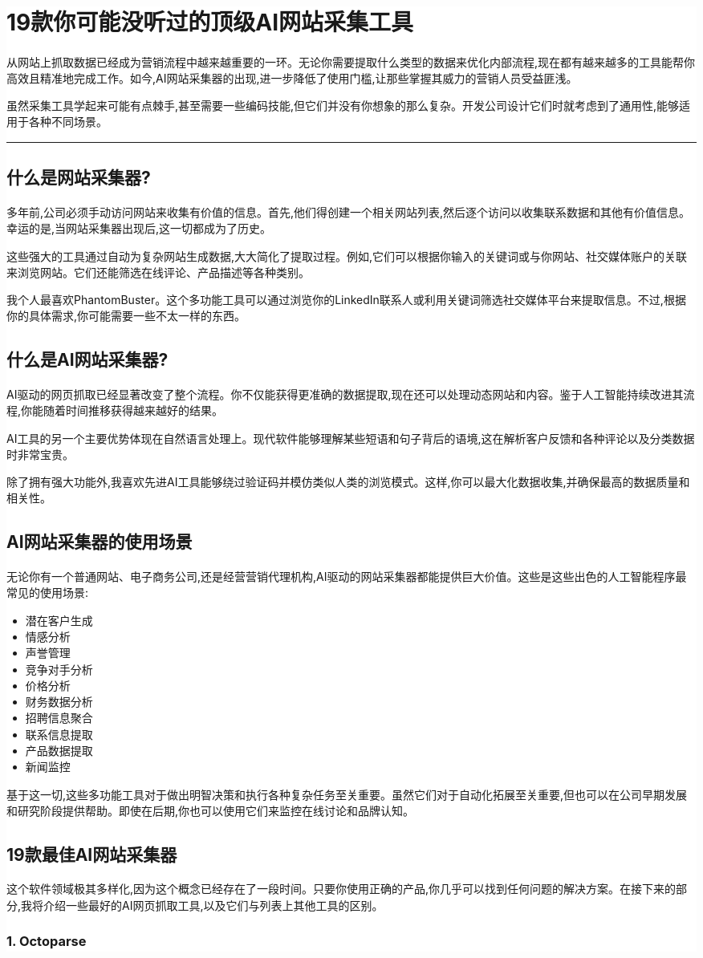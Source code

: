 # 19款你可能没听过的顶级AI网站采集工具

从网站上抓取数据已经成为营销流程中越来越重要的一环。无论你需要提取什么类型的数据来优化内部流程,现在都有越来越多的工具能帮你高效且精准地完成工作。如今,AI网站采集器的出现,进一步降低了使用门槛,让那些掌握其威力的营销人员受益匪浅。

虽然采集工具学起来可能有点棘手,甚至需要一些编码技能,但它们并没有你想象的那么复杂。开发公司设计它们时就考虑到了通用性,能够适用于各种不同场景。

---

## 什么是网站采集器?

多年前,公司必须手动访问网站来收集有价值的信息。首先,他们得创建一个相关网站列表,然后逐个访问以收集联系数据和其他有价值信息。幸运的是,当网站采集器出现后,这一切都成为了历史。

这些强大的工具通过自动为复杂网站生成数据,大大简化了提取过程。例如,它们可以根据你输入的关键词或与你网站、社交媒体账户的关联来浏览网站。它们还能筛选在线评论、产品描述等各种类别。

我个人最喜欢PhantomBuster。这个多功能工具可以通过浏览你的LinkedIn联系人或利用关键词筛选社交媒体平台来提取信息。不过,根据你的具体需求,你可能需要一些不太一样的东西。

## 什么是AI网站采集器?

AI驱动的网页抓取已经显著改变了整个流程。你不仅能获得更准确的数据提取,现在还可以处理动态网站和内容。鉴于人工智能持续改进其流程,你能随着时间推移获得越来越好的结果。

AI工具的另一个主要优势体现在自然语言处理上。现代软件能够理解某些短语和句子背后的语境,这在解析客户反馈和各种评论以及分类数据时非常宝贵。

除了拥有强大功能外,我喜欢先进AI工具能够绕过验证码并模仿类似人类的浏览模式。这样,你可以最大化数据收集,并确保最高的数据质量和相关性。

## AI网站采集器的使用场景

无论你有一个普通网站、电子商务公司,还是经营营销代理机构,AI驱动的网站采集器都能提供巨大价值。这些是这些出色的人工智能程序最常见的使用场景:

- 潜在客户生成
- 情感分析
- 声誉管理
- 竞争对手分析
- 价格分析
- 财务数据分析
- 招聘信息聚合
- 联系信息提取
- 产品数据提取
- 新闻监控

基于这一切,这些多功能工具对于做出明智决策和执行各种复杂任务至关重要。虽然它们对于自动化拓展至关重要,但也可以在公司早期发展和研究阶段提供帮助。即使在后期,你也可以使用它们来监控在线讨论和品牌认知。

## 19款最佳AI网站采集器

这个软件领域极其多样化,因为这个概念已经存在了一段时间。只要你使用正确的产品,你几乎可以找到任何问题的解决方案。在接下来的部分,我将介绍一些最好的AI网页抓取工具,以及它们与列表上其他工具的区别。

### 1. Octoparse
